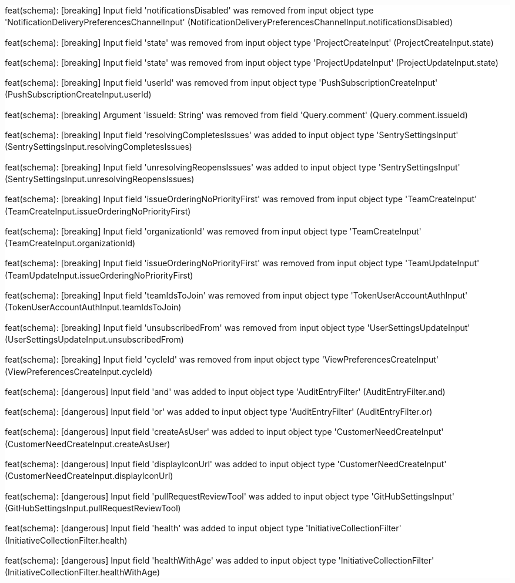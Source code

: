 feat(schema): [breaking] Input field 'notificationsDisabled' was removed from input object type 'NotificationDeliveryPreferencesChannelInput' (NotificationDeliveryPreferencesChannelInput.notificationsDisabled)

feat(schema): [breaking] Input field 'state' was removed from input object type 'ProjectCreateInput' (ProjectCreateInput.state)

feat(schema): [breaking] Input field 'state' was removed from input object type 'ProjectUpdateInput' (ProjectUpdateInput.state)

feat(schema): [breaking] Input field 'userId' was removed from input object type 'PushSubscriptionCreateInput' (PushSubscriptionCreateInput.userId)

feat(schema): [breaking] Argument 'issueId: String' was removed from field 'Query.comment' (Query.comment.issueId)

feat(schema): [breaking] Input field 'resolvingCompletesIssues' was added to input object type 'SentrySettingsInput' (SentrySettingsInput.resolvingCompletesIssues)

feat(schema): [breaking] Input field 'unresolvingReopensIssues' was added to input object type 'SentrySettingsInput' (SentrySettingsInput.unresolvingReopensIssues)

feat(schema): [breaking] Input field 'issueOrderingNoPriorityFirst' was removed from input object type 'TeamCreateInput' (TeamCreateInput.issueOrderingNoPriorityFirst)

feat(schema): [breaking] Input field 'organizationId' was removed from input object type 'TeamCreateInput' (TeamCreateInput.organizationId)

feat(schema): [breaking] Input field 'issueOrderingNoPriorityFirst' was removed from input object type 'TeamUpdateInput' (TeamUpdateInput.issueOrderingNoPriorityFirst)

feat(schema): [breaking] Input field 'teamIdsToJoin' was removed from input object type 'TokenUserAccountAuthInput' (TokenUserAccountAuthInput.teamIdsToJoin)

feat(schema): [breaking] Input field 'unsubscribedFrom' was removed from input object type 'UserSettingsUpdateInput' (UserSettingsUpdateInput.unsubscribedFrom)

feat(schema): [breaking] Input field 'cycleId' was removed from input object type 'ViewPreferencesCreateInput' (ViewPreferencesCreateInput.cycleId)

feat(schema): [dangerous] Input field 'and' was added to input object type 'AuditEntryFilter' (AuditEntryFilter.and)

feat(schema): [dangerous] Input field 'or' was added to input object type 'AuditEntryFilter' (AuditEntryFilter.or)

feat(schema): [dangerous] Input field 'createAsUser' was added to input object type 'CustomerNeedCreateInput' (CustomerNeedCreateInput.createAsUser)

feat(schema): [dangerous] Input field 'displayIconUrl' was added to input object type 'CustomerNeedCreateInput' (CustomerNeedCreateInput.displayIconUrl)

feat(schema): [dangerous] Input field 'pullRequestReviewTool' was added to input object type 'GitHubSettingsInput' (GitHubSettingsInput.pullRequestReviewTool)

feat(schema): [dangerous] Input field 'health' was added to input object type 'InitiativeCollectionFilter' (InitiativeCollectionFilter.health)

feat(schema): [dangerous] Input field 'healthWithAge' was added to input object type 'InitiativeCollectionFilter' (InitiativeCollectionFilter.healthWithAge)
